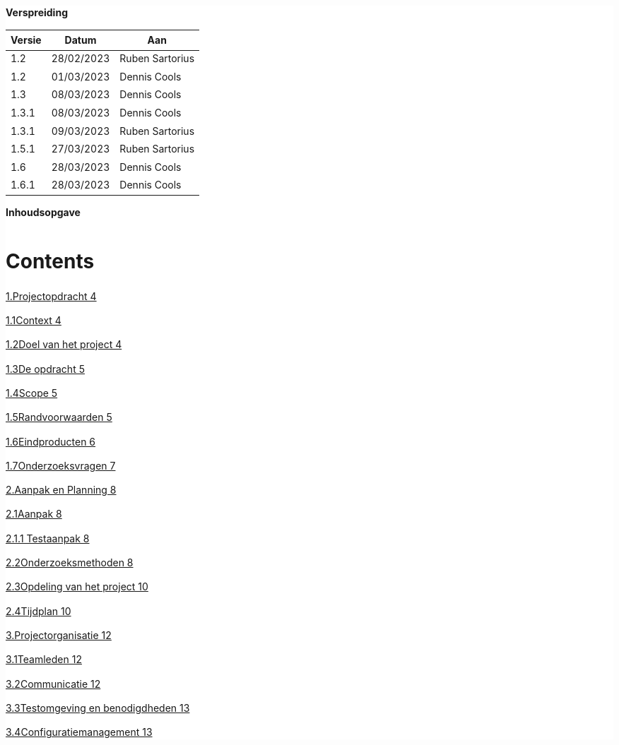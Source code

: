 **Verspreiding**

| **Versie** | **Datum** | **Aan** |
| --- | --- | --- |
| 1.2 | 28/02/2023 | Ruben Sartorius |
| 1.2 | 01/03/2023 | Dennis Cools |
| 1.3 | 08/03/2023 | Dennis Cools |
| 1.3.1 | 08/03/2023 | Dennis Cools |
| 1.3.1 | 09/03/2023 | Ruben Sartorius |
| 1.5.1 | 27/03/2023 | Ruben Sartorius |
| 1.6 | 28/03/2023 | Dennis Cools |
| 1.6.1 | 28/03/2023 | Dennis Cools |

**Inhoudsopgave**

# Contents

[1.Projectopdracht 4](#_Toc127970949)

[1.1Context 4](#_Toc127970950)

[1.2Doel van het project 4](#_Toc127970951)

[1.3De opdracht 5](#_Toc127970952)

[1.4Scope 5](#_Toc127970953)

[1.5Randvoorwaarden 5](#_Toc127970954)

[1.6Eindproducten 6](#_Toc127970955)

[1.7Onderzoeksvragen 7](#_Toc127970956)

[2.Aanpak en Planning 8](#_Toc127970957)

[2.1Aanpak 8](#_Toc127970958)

[2.1.1 Testaanpak 8](#_Toc127970959)

[2.2Onderzoeksmethoden 8](#_Toc127970960)

[2.3Opdeling van het project 10](#_Toc127970961)

[2.4Tijdplan 10](#_Toc127970962)

[3.Projectorganisatie 12](#_Toc127970963)

[3.1Teamleden 12](#_Toc127970964)

[3.2Communicatie 12](#_Toc127970965)

[3.3Testomgeving en benodigdheden 13](#_Toc127970966)

[3.4Configuratiemanagement 13](#_Toc127970967)
